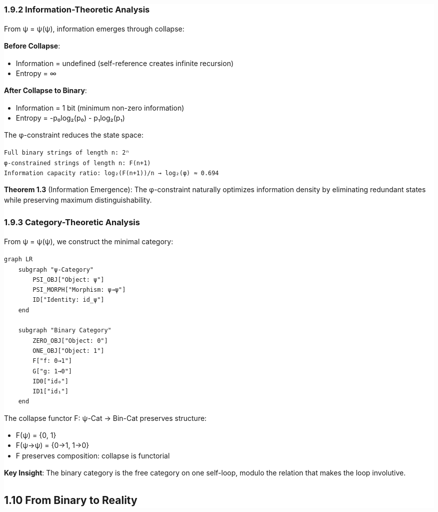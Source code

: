 ### 1.9.2 Information-Theoretic Analysis

From ψ = ψ(ψ), information emerges through collapse:

**Before Collapse**:

- Information = undefined (self-reference creates infinite recursion)
- Entropy = ∞

**After Collapse to Binary**:

- Information = 1 bit (minimum non-zero information)
- Entropy = -p₀log₂(p₀) - p₁log₂(p₁)

The φ-constraint reduces the state space:

```text
Full binary strings of length n: 2ⁿ
φ-constrained strings of length n: F(n+1)
Information capacity ratio: log₂(F(n+1))/n → log₂(φ) ≈ 0.694
```

**Theorem 1.3** (Information Emergence): The φ-constraint naturally optimizes information density by eliminating redundant states while preserving maximum distinguishability.

### 1.9.3 Category-Theoretic Analysis

From ψ = ψ(ψ), we construct the minimal category:

```mermaid
graph LR
    subgraph "ψ-Category"
        PSI_OBJ["Object: ψ"]
        PSI_MORPH["Morphism: ψ→ψ"]
        ID["Identity: id_ψ"]
    end
    
    subgraph "Binary Category"
        ZERO_OBJ["Object: 0"]
        ONE_OBJ["Object: 1"]
        F["f: 0→1"]
        G["g: 1→0"]
        ID0["id₀"]
        ID1["id₁"]
    end
```

The collapse functor F: ψ-Cat → Bin-Cat preserves structure:

- F(ψ) = \{0, 1\}
- F(ψ→ψ) = \{0→1, 1→0\}
- F preserves composition: collapse is functorial

**Key Insight**: The binary category is the free category on one self-loop, modulo the relation that makes the loop involutive.

## 1.10 From Binary to Reality
